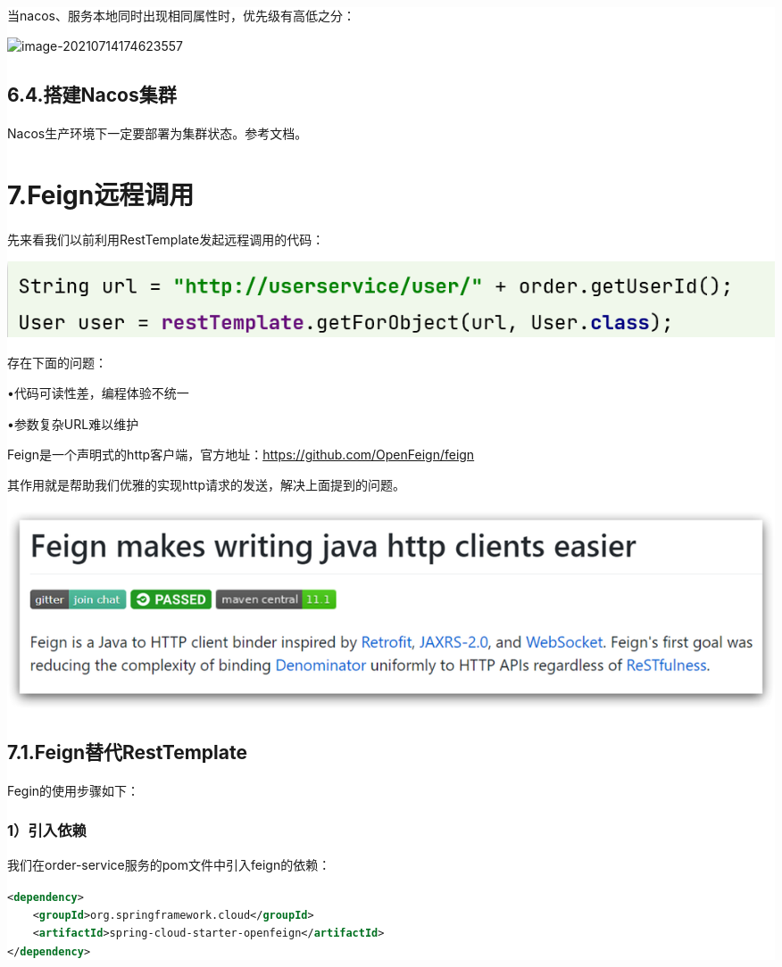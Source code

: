 当nacos、服务本地同时出现相同属性时，优先级有高低之分：

![image-20210714174623557](../../image-20210714174623557.png)

## 6.4.搭建Nacos集群

Nacos生产环境下一定要部署为集群状态。参考文档。

# 7.Feign远程调用
先来看我们以前利用RestTemplate发起远程调用的代码：

![](../../youdaonote-images/image-20210714174814204%201.png)

存在下面的问题：

•代码可读性差，编程体验不统一

•参数复杂URL难以维护

Feign是一个声明式的http客户端，官方地址：https://github.com/OpenFeign/feign

其作用就是帮助我们优雅的实现http请求的发送，解决上面提到的问题。

![](../../youdaonote-images/image-20210714174918088%201.png)

## 7.1.Feign替代RestTemplate

Fegin的使用步骤如下：

### 1）引入依赖

我们在order-service服务的pom文件中引入feign的依赖：

```xml
<dependency>
    <groupId>org.springframework.cloud</groupId>
    <artifactId>spring-cloud-starter-openfeign</artifactId>
</dependency>
```
